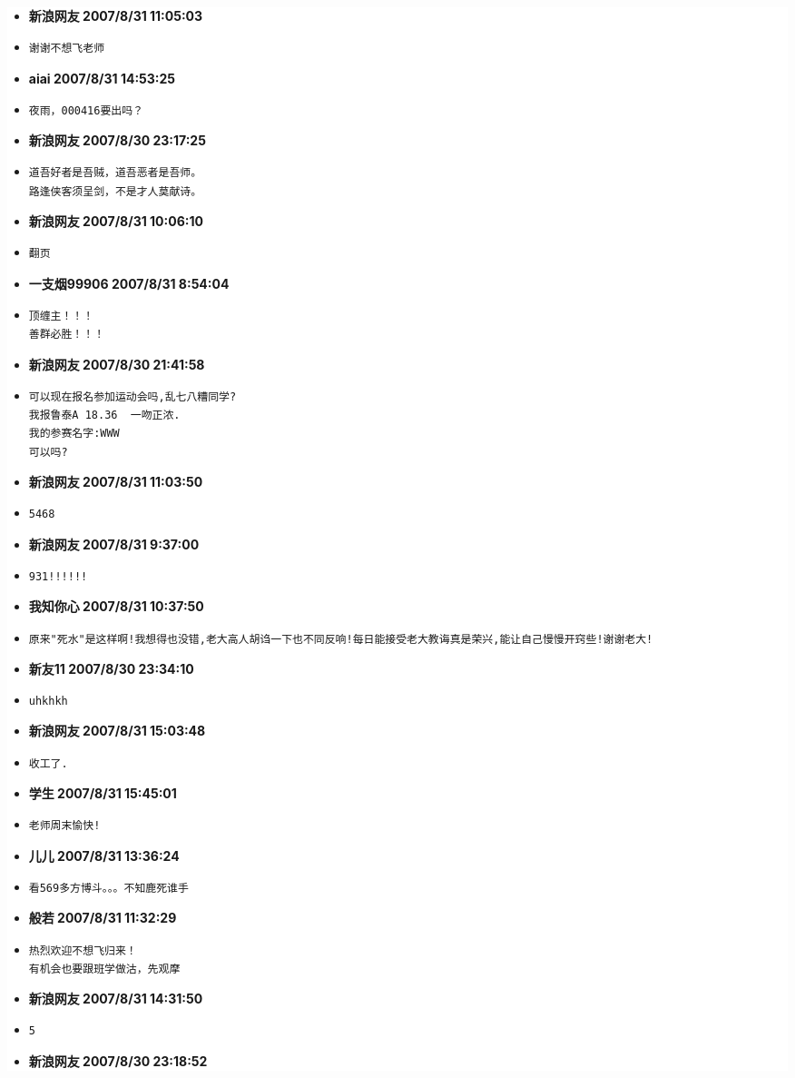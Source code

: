 - **新浪网友 2007/8/31 11:05:03**
- ```
  谢谢不想飞老师
  ```
- **aiai 2007/8/31 14:53:25**
- ```
  夜雨，000416要出吗？
  ```
- **新浪网友 2007/8/30 23:17:25**
- ```
  道吾好者是吾贼，道吾恶者是吾师。
  路逢侠客须呈剑，不是才人莫献诗。
  ```
- **新浪网友 2007/8/31 10:06:10**
- ```
  翻页
  ```
- **一支烟99906 2007/8/31 8:54:04**
- ```
  顶缠主！！！
  善群必胜！！！
  ```
- **新浪网友 2007/8/30 21:41:58**
- ```
  可以现在报名参加运动会吗,乱七八糟同学?
  我报鲁泰A 18.36  一吻正浓.
  我的参赛名字:WWW
  可以吗?
  ```
- **新浪网友 2007/8/31 11:03:50**
- ```
  5468
  ```
- **新浪网友 2007/8/31 9:37:00**
- ```
  931!!!!!!
  ```
- **我知你心 2007/8/31 10:37:50**
- ```
  原来"死水"是这样啊!我想得也没错,老大高人胡诌一下也不同反响!每日能接受老大教诲真是荣兴,能让自己慢慢开窍些!谢谢老大!
  ```
- **新友11 2007/8/30 23:34:10**
- ```
  uhkhkh
  ```
- **新浪网友 2007/8/31 15:03:48**
- ```
  收工了.
  ```
- **学生 2007/8/31 15:45:01**
- ```
  老师周末愉快!
  ```
- **儿儿 2007/8/31 13:36:24**
- ```
  看569多方博斗。。。不知鹿死谁手
  ```
- **般若 2007/8/31 11:32:29**
- ```
  热烈欢迎不想飞归来！
  有机会也要跟班学做沽，先观摩
  ```
- **新浪网友 2007/8/31 14:31:50**
- ```
  5
  ```
- **新浪网友 2007/8/30 23:18:52**
  ```